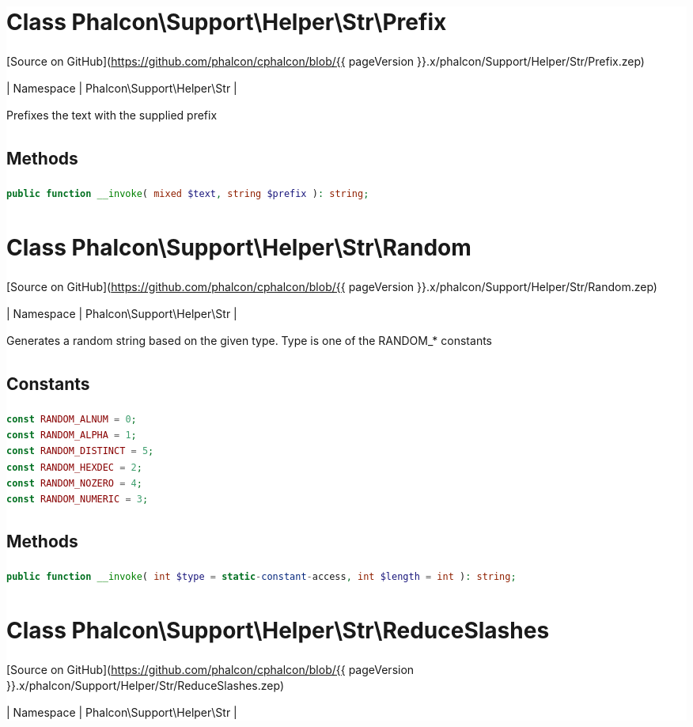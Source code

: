 



<h1 id="support-helper-str-prefix">Class Phalcon\Support\Helper\Str\Prefix</h1>

[Source on GitHub](https://github.com/phalcon/cphalcon/blob/{{ pageVersion }}.x/phalcon/Support/Helper/Str/Prefix.zep)

| Namespace  | Phalcon\Support\Helper\Str |

Prefixes the text with the supplied prefix


## Methods

```php
public function __invoke( mixed $text, string $prefix ): string;
```





<h1 id="support-helper-str-random">Class Phalcon\Support\Helper\Str\Random</h1>

[Source on GitHub](https://github.com/phalcon/cphalcon/blob/{{ pageVersion }}.x/phalcon/Support/Helper/Str/Random.zep)

| Namespace  | Phalcon\Support\Helper\Str |

Generates a random string based on the given type. Type is one of the
RANDOM_* constants


## Constants
```php
const RANDOM_ALNUM = 0;
const RANDOM_ALPHA = 1;
const RANDOM_DISTINCT = 5;
const RANDOM_HEXDEC = 2;
const RANDOM_NOZERO = 4;
const RANDOM_NUMERIC = 3;
```

## Methods

```php
public function __invoke( int $type = static-constant-access, int $length = int ): string;
```





<h1 id="support-helper-str-reduceslashes">Class Phalcon\Support\Helper\Str\ReduceSlashes</h1>

[Source on GitHub](https://github.com/phalcon/cphalcon/blob/{{ pageVersion }}.x/phalcon/Support/Helper/Str/ReduceSlashes.zep)

| Namespace  | Phalcon\Support\Helper\Str |
